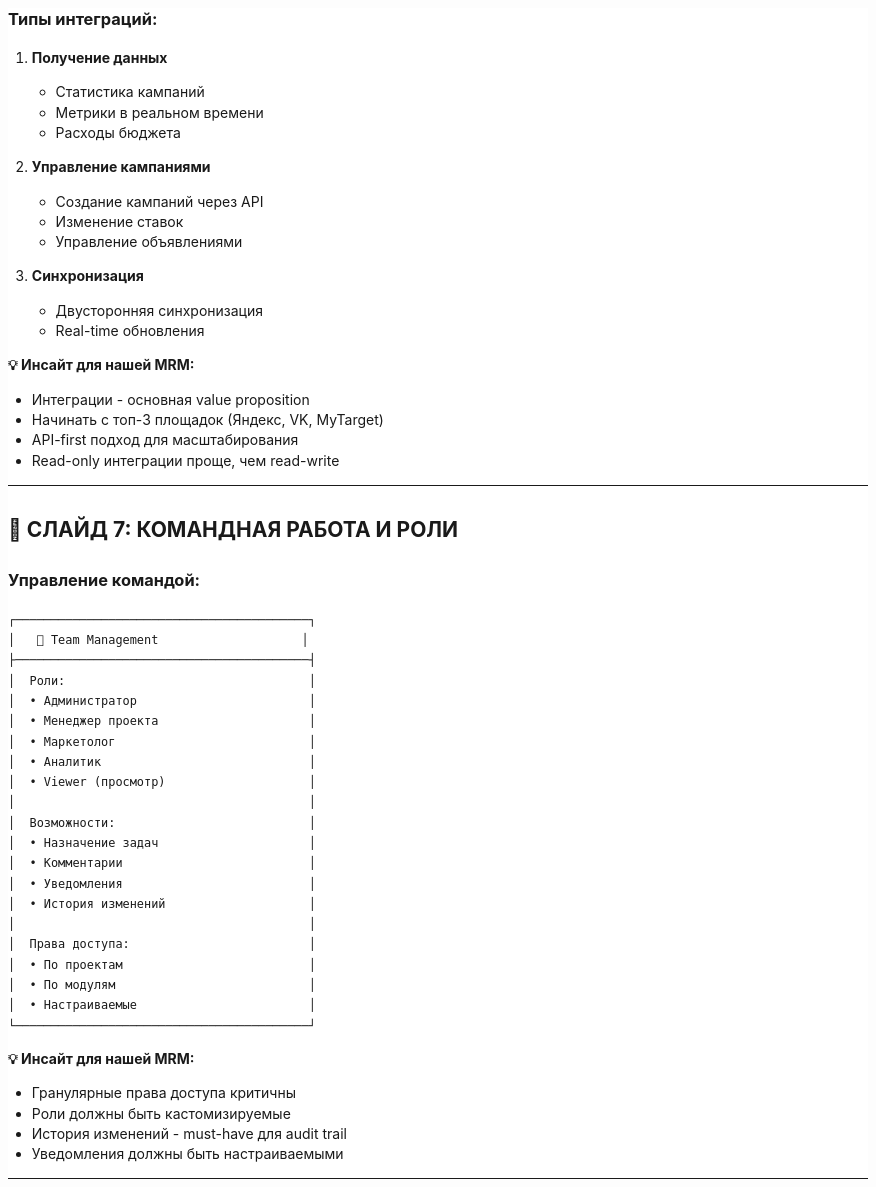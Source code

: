 ### Типы интеграций:

1. **Получение данных**
   - Статистика кампаний
   - Метрики в реальном времени
   - Расходы бюджета

2. **Управление кампаниями**
   - Создание кампаний через API
   - Изменение ставок
   - Управление объявлениями

3. **Синхронизация**
   - Двусторонняя синхронизация
   - Real-time обновления

**💡 Инсайт для нашей MRM:**
- Интеграции - основная value proposition
- Начинать с топ-3 площадок (Яндекс, VK, MyTarget)
- API-first подход для масштабирования
- Read-only интеграции проще, чем read-write

---

## 👥 СЛАЙД 7: КОМАНДНАЯ РАБОТА И РОЛИ

### Управление командой:

```
┌─────────────────────────────────────────┐
│   👥 Team Management                    │
├─────────────────────────────────────────┤
│  Роли:                                  │
│  • Администратор                        │
│  • Менеджер проекта                     │
│  • Маркетолог                           │
│  • Аналитик                             │
│  • Viewer (просмотр)                    │
│                                         │
│  Возможности:                           │
│  • Назначение задач                     │
│  • Комментарии                          │
│  • Уведомления                          │
│  • История изменений                    │
│                                         │
│  Права доступа:                         │
│  • По проектам                          │
│  • По модулям                           │
│  • Настраиваемые                        │
└─────────────────────────────────────────┘
```

**💡 Инсайт для нашей MRM:**
- Гранулярные права доступа критичны
- Роли должны быть кастомизируемые
- История изменений - must-have для audit trail
- Уведомления должны быть настраиваемыми

---